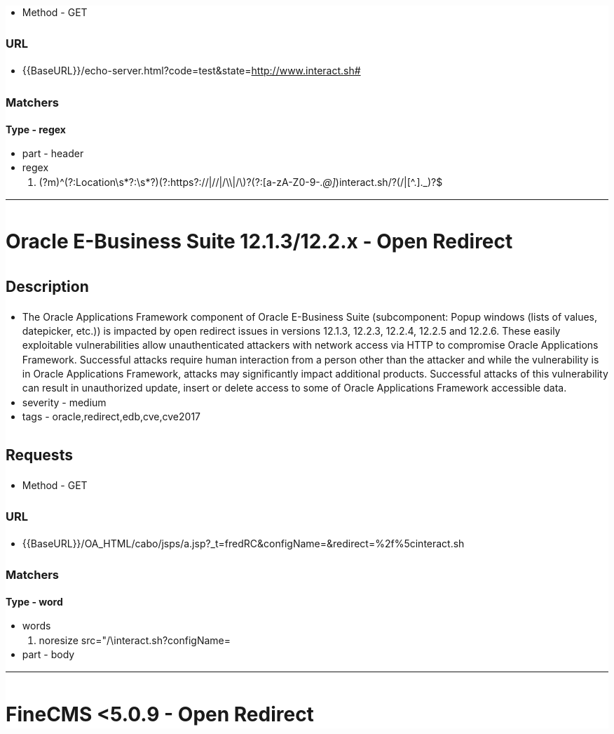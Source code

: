 - Method - GET

### URL

- {{BaseURL}}/echo-server.html?code=test&state=http://www.interact.sh#

### Matchers

**Type - regex**

- part - header
- regex
  1. (?m)^(?:Location\s*?:\s*?)(?:https?:\/\/|\/\/|\/\\\\|\/\\)?(?:[a-zA-Z0-9\-_\.@]_)interact\.sh\/?(\/|[^.]._)?$

---

# Oracle E-Business Suite 12.1.3/12.2.x - Open Redirect

## Description

- The Oracle Applications Framework component of Oracle E-Business Suite (subcomponent: Popup windows (lists of values, datepicker, etc.)) is impacted by open redirect issues in versions 12.1.3, 12.2.3, 12.2.4, 12.2.5 and 12.2.6. These easily exploitable vulnerabilities allow unauthenticated attackers with network access via HTTP to compromise Oracle Applications Framework. Successful attacks require human interaction from a person other than the attacker and while the vulnerability is in Oracle Applications Framework, attacks may significantly impact additional products. Successful attacks of this vulnerability can result in unauthorized update, insert or delete access to some of Oracle Applications Framework accessible data.
- severity - medium
- tags - oracle,redirect,edb,cve,cve2017

## Requests

- Method - GET

### URL

- {{BaseURL}}/OA_HTML/cabo/jsps/a.jsp?\_t=fredRC&configName=&redirect=%2f%5cinteract.sh

### Matchers

**Type - word**

- words
  1. noresize src="/\interact.sh?configName=
- part - body

---

# FineCMS \<5.0.9 - Open Redirect
